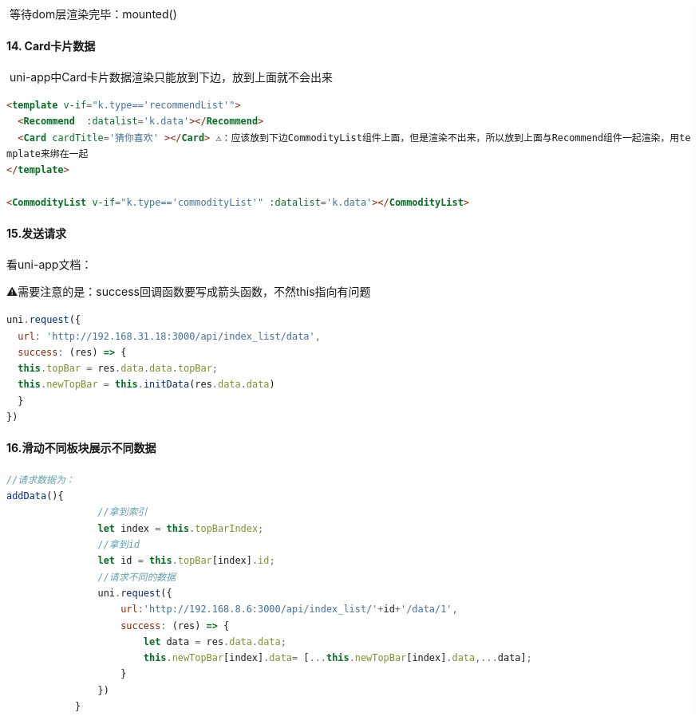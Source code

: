 ​								等待dom层渲染完毕：mounted()

#### 14. Card卡片数据

​		uni-app中Card卡片数据渲染只能放到下边，放到上面就不会出来

```html
<template v-if="k.type=='recommendList'">
  <Recommend  :datalist='k.data'></Recommend>
  <Card cardTitle='猜你喜欢' ></Card> ⚠️：应该放到下边CommodityList组件上面，但是渲染不出来，所以放到上面与Recommend组件一起渲染，用template来绑在一起
</template>

<CommodityList v-if="k.type=='commodityList'" :datalist='k.data'></CommodityList>
```



#### 15.发送请求

看uni-app文档：

⚠️需要注意的是：success回调函数要写成箭头函数，不然this指向有问题

```javascript
uni.request({
  url: 'http://192.168.31.18:3000/api/index_list/data',
  success: (res) => {
  this.topBar = res.data.data.topBar;
  this.newTopBar = this.initData(res.data.data)
  }
})
```



#### 16.滑动不同板块展示不同数据

```javascript
//请求数据为：
addData(){
				//拿到索引
				let index = this.topBarIndex;
				//拿到id
				let id = this.topBar[index].id;
				//请求不同的数据
				uni.request({
					url:'http://192.168.8.6:3000/api/index_list/'+id+'/data/1',
					success: (res) => {
						let data = res.data.data;
						this.newTopBar[index].data= [...this.newTopBar[index].data,...data];
					}
				})
			}

```
